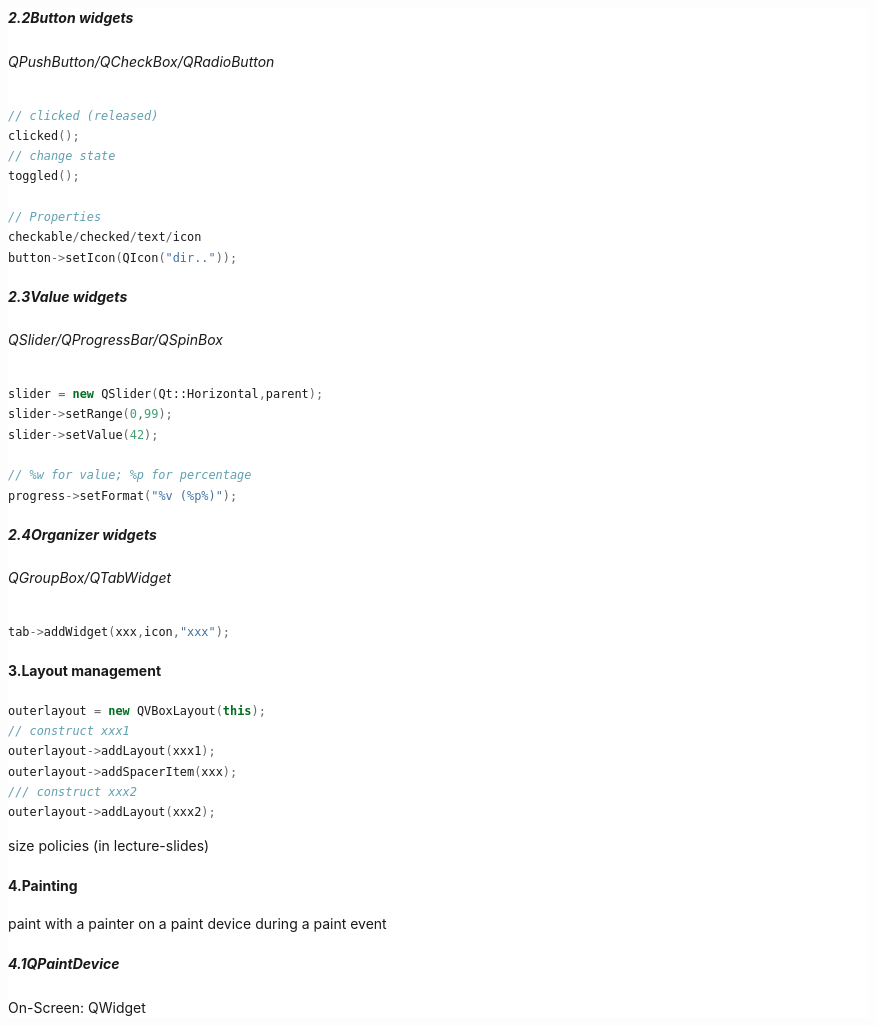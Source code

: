 ##### 2.2Button widgets

###### QPushButton/QCheckBox/QRadioButton

```c++
// clicked (released)
clicked();
// change state
toggled();

// Properties
checkable/checked/text/icon
button->setIcon(QIcon("dir.."));
```

##### 2.3Value widgets

###### QSlider/QProgressBar/QSpinBox

```c++
slider = new QSlider(Qt::Horizontal,parent);
slider->setRange(0,99);
slider->setValue(42);

// %w for value; %p for percentage
progress->setFormat("%v (%p%)");
```

##### 2.4Organizer widgets

###### QGroupBox/QTabWidget

```c++
tab->addWidget(xxx,icon,"xxx");
```

#### 3.Layout management

```c++
outerlayout = new QVBoxLayout(this);
// construct xxx1
outerlayout->addLayout(xxx1);
outerlayout->addSpacerItem(xxx);
/// construct xxx2
outerlayout->addLayout(xxx2);
```

size policies (in lecture-slides)

#### 4.Painting

paint with a painter on a paint device during a paint event

##### 4.1QPaintDevice

On-Screen: QWidget
